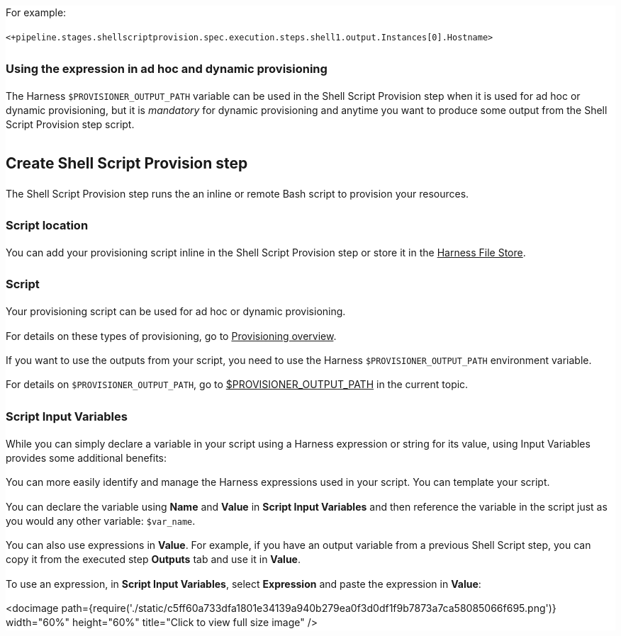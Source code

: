 For example:

```
<+pipeline.stages.shellscriptprovision.spec.execution.steps.shell1.output.Instances[0].Hostname>
```

### Using the expression in ad hoc and dynamic provisioning

The Harness `$PROVISIONER_OUTPUT_PATH` variable can be used in the Shell Script Provision step when it is used for ad hoc or dynamic provisioning, but it is *mandatory* for dynamic provisioning and anytime you want to produce some output from the Shell Script Provision step script.

## Create Shell Script Provision step

The Shell Script Provision step runs the an inline or remote Bash script to provision your resources.


### Script location

You can add your provisioning script inline in the Shell Script Provision step or store it in the [Harness File Store](/docs/continuous-delivery/x-platform-cd-features/services/add-inline-manifests-using-file-store).

### Script

Your provisioning script can be used for ad hoc or dynamic provisioning.

For details on these types of provisioning, go to [Provisioning overview](/docs/continuous-delivery/cd-infrastructure/provisioning-overview).

If you want to use the outputs from your script, you need to use the Harness `$PROVISIONER_OUTPUT_PATH` environment variable.

For details on `$PROVISIONER_OUTPUT_PATH`, go to [$PROVISIONER_OUTPUT_PATH](#provisioner_output_path) in the current topic.

### Script Input Variables

While you can simply declare a variable in your script using a Harness expression or string for its value, using Input Variables provides some additional benefits:

You can more easily identify and manage the Harness expressions used in your script.
You can template your script.

You can declare the variable using **Name** and **Value** in **Script Input Variables** and then reference the variable in the script just as you would any other variable: `$var_name`.

You can also use expressions in **Value**. For example, if you have an output variable from a previous Shell Script step, you can copy it from the executed step **Outputs** tab and use it in **Value**.

To use an expression, in **Script Input Variables**, select **Expression** and paste the expression in **Value**:

<docimage path={require('./static/c5ff60a733dfa1801e34139a940b279ea0f3d0df1f9b7873a7ca58085066f695.png')} width="60%" height="60%" title="Click to view full size image" />
